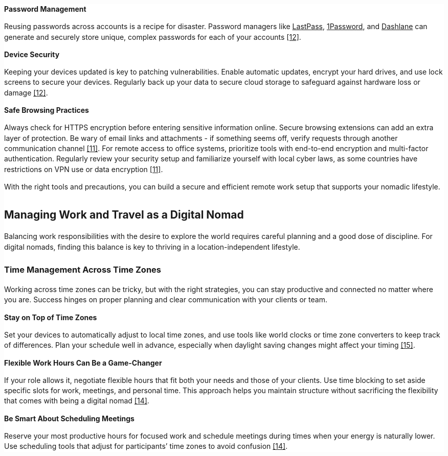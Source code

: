 **Password Management**

Reusing passwords across accounts is a recipe for disaster. Password managers like [LastPass](https://www.lastpass.com/), [1Password](https://1password.com/), and [Dashlane](https://www.dashlane.com/) can generate and securely store unique, complex passwords for each of your accounts [\[12\]](https://myglobalshield.com/cybersecurity-what-you-need-to-know-as-a-digital-nomad).

**Device Security**

Keeping your devices updated is key to patching vulnerabilities. Enable automatic updates, encrypt your hard drives, and use lock screens to secure your devices. Regularly back up your data to secure cloud storage to safeguard against hardware loss or damage [\[12\]](https://myglobalshield.com/cybersecurity-what-you-need-to-know-as-a-digital-nomad).

**Safe Browsing Practices**

Always check for HTTPS encryption before entering sensitive information online. Secure browsing extensions can add an extra layer of protection. Be wary of email links and attachments - if something seems off, verify requests through another communication channel [\[11\]](https://www.splashtop.com/blog/cybersecurity-for-digital-nomads). For remote access to office systems, prioritize tools with end-to-end encryption and multi-factor authentication. Regularly review your security setup and familiarize yourself with local cyber laws, as some countries have restrictions on VPN use or data encryption [\[11\]](https://www.splashtop.com/blog/cybersecurity-for-digital-nomads).

With the right tools and precautions, you can build a secure and efficient remote work setup that supports your nomadic lifestyle.

## Managing Work and Travel as a Digital Nomad

Balancing work responsibilities with the desire to explore the world requires careful planning and a good dose of discipline. For digital nomads, finding this balance is key to thriving in a location-independent lifestyle.

### Time Management Across Time Zones

Working across time zones can be tricky, but with the right strategies, you can stay productive and connected no matter where you are. Success hinges on proper planning and clear communication with your clients or team.

**Stay on Top of Time Zones**

Set your devices to automatically adjust to local time zones, and use tools like world clocks or time zone converters to keep track of differences. Plan your schedule well in advance, especially when daylight saving changes might affect your timing [\[15\]](https://traqq.com/blog/what-is-a-time-zone).

**Flexible Work Hours Can Be a Game-Changer**

If your role allows it, negotiate flexible hours that fit both your needs and those of your clients. Use time blocking to set aside specific slots for work, meetings, and personal time. This approach helps you maintain structure without sacrificing the flexibility that comes with being a digital nomad [\[14\]](https://oncehub.com/blog/nomads-meetings-time-zones).

**Be Smart About Scheduling Meetings**

Reserve your most productive hours for focused work and schedule meetings during times when your energy is naturally lower. Use scheduling tools that adjust for participants’ time zones to avoid confusion [\[14\]](https://oncehub.com/blog/nomads-meetings-time-zones).
